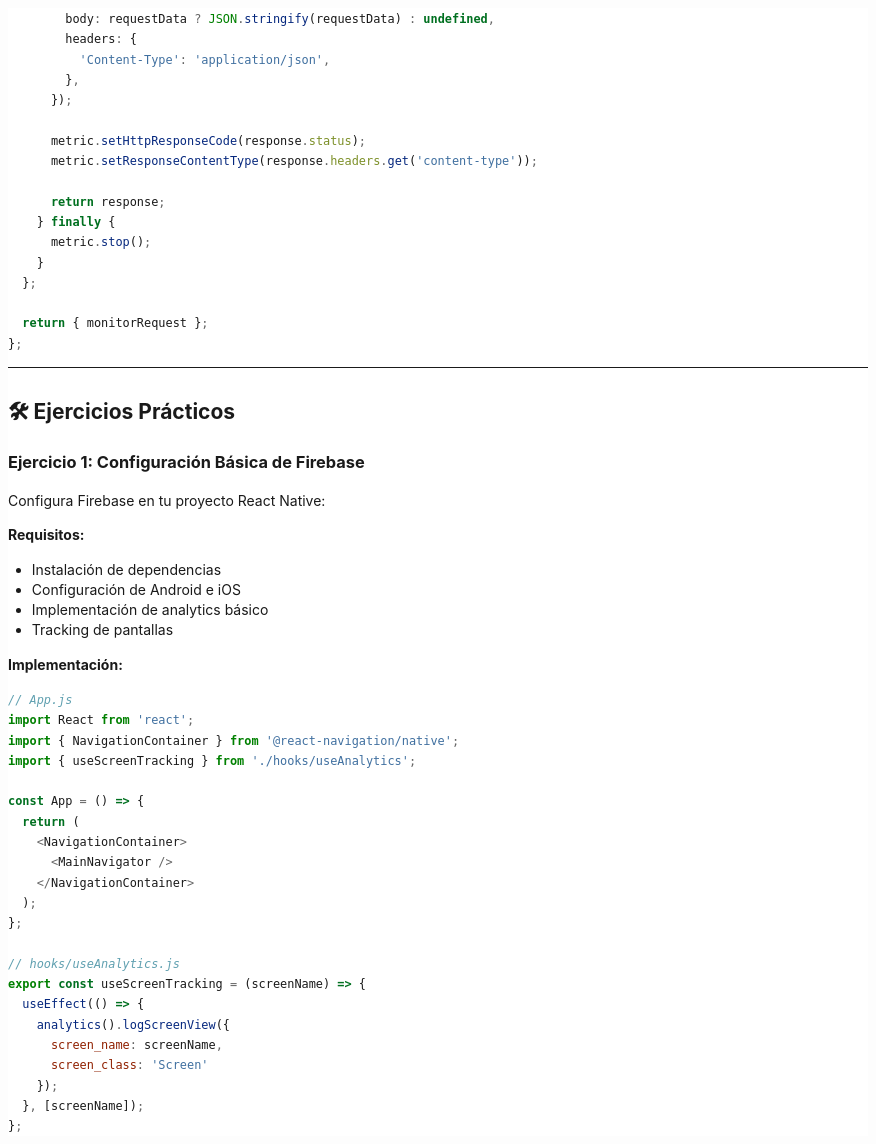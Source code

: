```javascript
        body: requestData ? JSON.stringify(requestData) : undefined,
        headers: {
          'Content-Type': 'application/json',
        },
      });
      
      metric.setHttpResponseCode(response.status);
      metric.setResponseContentType(response.headers.get('content-type'));
      
      return response;
    } finally {
      metric.stop();
    }
  };

  return { monitorRequest };
};
```

---

## 🛠️ Ejercicios Prácticos

### Ejercicio 1: Configuración Básica de Firebase
Configura Firebase en tu proyecto React Native:

**Requisitos:**
- Instalación de dependencias
- Configuración de Android e iOS
- Implementación de analytics básico
- Tracking de pantallas

**Implementación:**
```javascript
// App.js
import React from 'react';
import { NavigationContainer } from '@react-navigation/native';
import { useScreenTracking } from './hooks/useAnalytics';

const App = () => {
  return (
    <NavigationContainer>
      <MainNavigator />
    </NavigationContainer>
  );
};

// hooks/useAnalytics.js
export const useScreenTracking = (screenName) => {
  useEffect(() => {
    analytics().logScreenView({
      screen_name: screenName,
      screen_class: 'Screen'
    });
  }, [screenName]);
};
```
